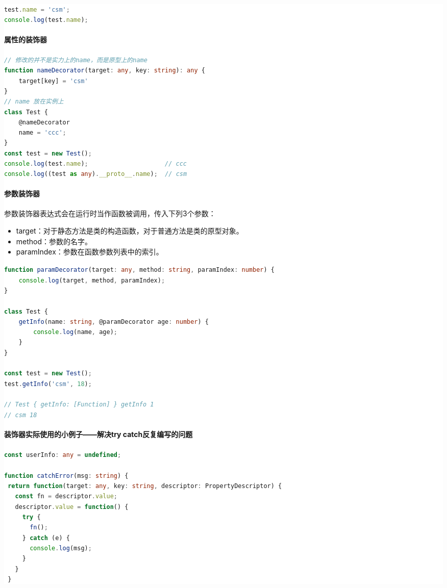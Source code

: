 ```typescript
test.name = 'csm';
console.log(test.name);
```



#### 属性的装饰器

```typescript
// 修改的并不是实力上的name，而是原型上的name
function nameDecorator(target: any, key: string): any {
    target[key] = 'csm'
}
// name 放在实例上
class Test {
    @nameDecorator
    name = 'ccc';
}
const test = new Test();
console.log(test.name);						// ccc
console.log((test as any).__proto__.name);	// csm
```



#### 参数装饰器

参数装饰器表达式会在运行时当作函数被调用，传入下列3个参数：

- target：对于静态方法是类的构造函数，对于普通方法是类的原型对象。
- method：参数的名字。
- paramIndex：参数在函数参数列表中的索引。

```typescript
function paramDecorator(target: any, method: string, paramIndex: number) {
    console.log(target, method, paramIndex);
}

class Test {
    getInfo(name: string, @paramDecorator age: number) {
        console.log(name, age);
    }
}

const test = new Test();
test.getInfo('csm', 18);

// Test { getInfo: [Function] } getInfo 1
// csm 18
```



#### 装饰器实际使用的小例子——解决try catch反复编写的问题

 ```typescript
const userInfo: any = undefined;

function catchError(msg: string) {
  return function(target: any, key: string, descriptor: PropertyDescriptor) {
    const fn = descriptor.value;
    descriptor.value = function() {
      try {
        fn();
      } catch (e) {
        console.log(msg);
      }
    }
  }
 ```